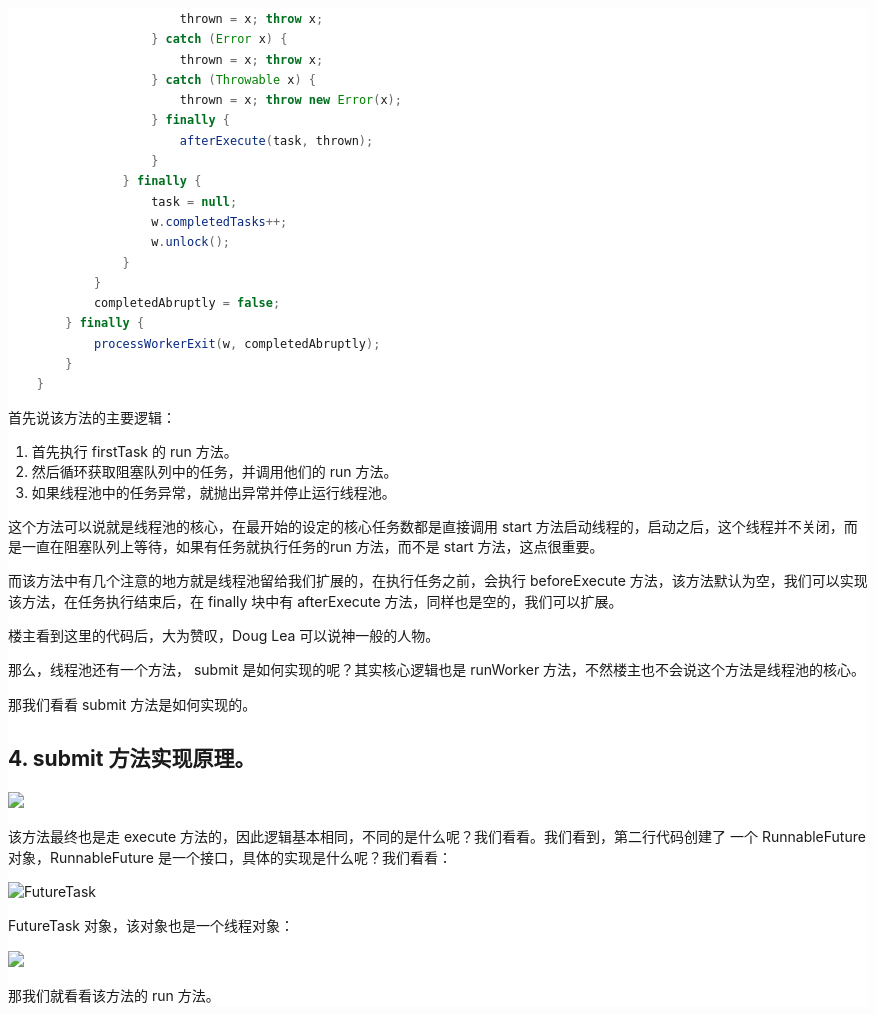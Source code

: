 ```java
                        thrown = x; throw x;
                    } catch (Error x) {
                        thrown = x; throw x;
                    } catch (Throwable x) {
                        thrown = x; throw new Error(x);
                    } finally {
                        afterExecute(task, thrown);
                    }
                } finally {
                    task = null;
                    w.completedTasks++;
                    w.unlock();
                }
            }
            completedAbruptly = false;
        } finally {
            processWorkerExit(w, completedAbruptly);
        }
    }
```

首先说该方法的主要逻辑：
1. 首先执行 firstTask 的 run 方法。
2. 然后循环获取阻塞队列中的任务，并调用他们的 run 方法。
3. 如果线程池中的任务异常，就抛出异常并停止运行线程池。

这个方法可以说就是线程池的核心，在最开始的设定的核心任务数都是直接调用 start 方法启动线程的，启动之后，这个线程并不关闭，而是一直在阻塞队列上等待，如果有任务就执行任务的run 方法，而不是 start 方法，这点很重要。

而该方法中有几个注意的地方就是线程池留给我们扩展的，在执行任务之前，会执行 beforeExecute 方法，该方法默认为空，我们可以实现该方法，在任务执行结束后，在 finally 块中有 afterExecute 方法，同样也是空的，我们可以扩展。

楼主看到这里的代码后，大为赞叹，Doug Lea 可以说神一般的人物。

那么，线程池还有一个方法， submit 是如何实现的呢？其实核心逻辑也是 runWorker 方法，不然楼主也不会说这个方法是线程池的核心。

那我们看看 submit 方法是如何实现的。

## 4. submit 方法实现原理。

![](http://upload-images.jianshu.io/upload_images/4236553-675163f0bf1a0a02.png?imageMogr2/auto-orient/strip%7CimageView2/2/w/1240)


该方法最终也是走 execute 方法的，因此逻辑基本相同，不同的是什么呢？我们看看。我们看到，第二行代码创建了 一个 RunnableFuture 对象，RunnableFuture 是一个接口，具体的实现是什么呢？我们看看：

![FutureTask ](http://upload-images.jianshu.io/upload_images/4236553-7c725853248a3f5e.png?imageMogr2/auto-orient/strip%7CimageView2/2/w/1240)

FutureTask 对象，该对象也是一个线程对象：

![](http://upload-images.jianshu.io/upload_images/4236553-8bb60a3d51b44412.png?imageMogr2/auto-orient/strip%7CimageView2/2/w/1240)

那我们就看看该方法的 run 方法。
